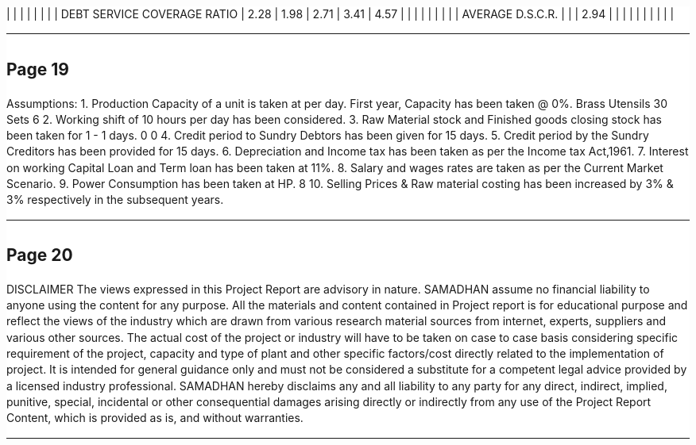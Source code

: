 |  |  |  |  |  |  |
| DEBT SERVICE COVERAGE RATIO | 2.28 | 1.98 | 2.71 | 3.41 | 4.57 |
|  |  |  |  |  |  |
| AVERAGE D.S.C.R. |  |  | 2.94 |  |  |
|  |  |  |  |  |  |

---

## Page 19

Assumptions: 1. Production Capacity of a unit is taken at per day. First year, Capacity has been taken @ 0%. Brass Utensils 30 Sets 6 2. Working shift of 10 hours per day has been considered. 3. Raw Material stock and Finished goods closing stock has been taken for 1 - 1 days. 0 0 4. Credit period to Sundry Debtors has been given for 15 days. 5. Credit period by the Sundry Creditors has been provided for 15 days. 6. Depreciation and Income tax has been taken as per the Income tax Act,1961. 7. Interest on working Capital Loan and Term loan has been taken at 11%. 8. Salary and wages rates are taken as per the Current Market Scenario. 9. Power Consumption has been taken at HP. 8 10. Selling Prices & Raw material costing has been increased by 3% & 3% respectively in the subsequent years.

---

## Page 20

DISCLAIMER The views expressed in this Project Report are advisory in nature. SAMADHAN assume no financial liability to anyone using the content for any purpose. All the materials and content contained in Project report is for educational purpose and reflect the views of the industry which are drawn from various research material sources from internet, experts, suppliers and various other sources. The actual cost of the project or industry will have to be taken on case to case basis considering specific requirement of the project, capacity and type of plant and other specific factors/cost directly related to the implementation of project. It is intended for general guidance only and must not be considered a substitute for a competent legal advice provided by a licensed industry professional. SAMADHAN hereby disclaims any and all liability to any party for any direct, indirect, implied, punitive, special, incidental or other consequential damages arising directly or indirectly from any use of the Project Report Content, which is provided as is, and without warranties.

---
